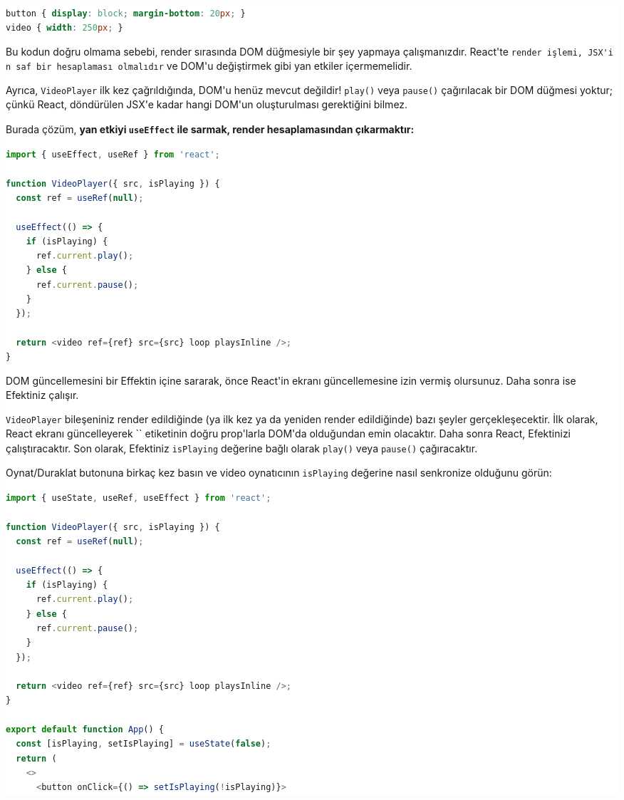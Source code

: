 ```css
button { display: block; margin-bottom: 20px; }
video { width: 250px; }
```



Bu kodun doğru olmama sebebi, render sırasında DOM düğmesiyle bir şey yapmaya çalışmanızdır. React'te `render işlemi, JSX'in saf bir hesaplaması olmalıdır` ve DOM'u değiştirmek gibi yan etkiler içermemelidir.

Ayrıca, `VideoPlayer` ilk kez çağrıldığında, DOM'u henüz mevcut değildir! `play()` veya `pause()` çağırılacak bir DOM düğmesi yoktur; çünkü React, döndürülen JSX'e kadar hangi DOM'un oluşturulması gerektiğini bilmez.

Burada çözüm, **yan etkiyi `useEffect` ile sarmak, render hesaplamasından çıkarmaktır:**

```js {6,12}
import { useEffect, useRef } from 'react';

function VideoPlayer({ src, isPlaying }) {
  const ref = useRef(null);

  useEffect(() => {
    if (isPlaying) {
      ref.current.play();
    } else {
      ref.current.pause();
    }
  });

  return <video ref={ref} src={src} loop playsInline />;
}
```

DOM güncellemesini bir Effektin içine sararak, önce React'in ekranı güncellemesine izin vermiş olursunuz. Daha sonra ise Efektiniz çalışır.

`VideoPlayer` bileşeniniz render edildiğinde (ya ilk kez ya da yeniden render edildiğinde) bazı şeyler gerçekleşecektir. İlk olarak, React ekranı güncelleyerek `` etiketinin doğru prop'larla DOM'da olduğundan emin olacaktır. Daha sonra React, Efektinizi çalıştıracaktır. Son olarak, Efektiniz `isPlaying` değerine bağlı olarak `play()` veya `pause()` çağıracaktır.

Oynat/Duraklat butonuna birkaç kez basın ve video oynatıcının `isPlaying` değerine nasıl senkronize olduğunu görün:



```js
import { useState, useRef, useEffect } from 'react';

function VideoPlayer({ src, isPlaying }) {
  const ref = useRef(null);

  useEffect(() => {
    if (isPlaying) {
      ref.current.play();
    } else {
      ref.current.pause();
    }
  });

  return <video ref={ref} src={src} loop playsInline />;
}

export default function App() {
  const [isPlaying, setIsPlaying] = useState(false);
  return (
    <>
      <button onClick={() => setIsPlaying(!isPlaying)}>
```